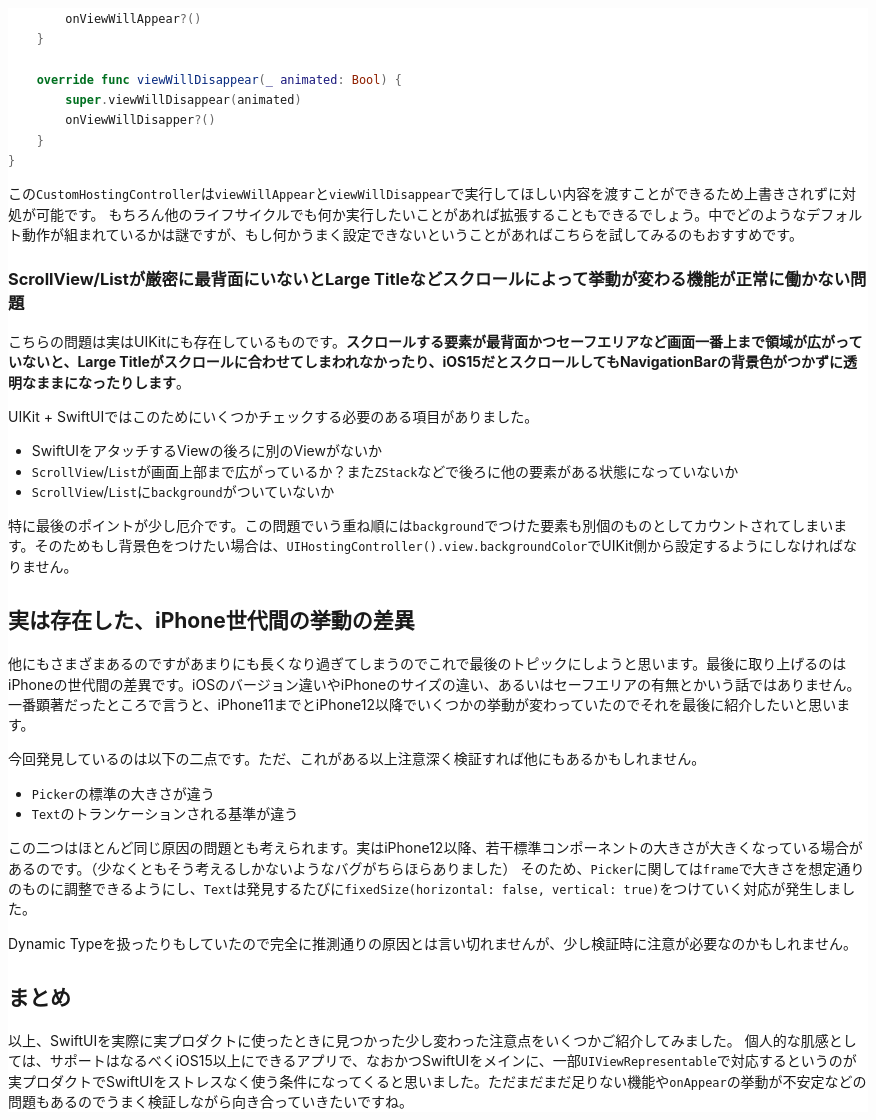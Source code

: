 ```swift
        onViewWillAppear?()
    }

    override func viewWillDisappear(_ animated: Bool) {
        super.viewWillDisappear(animated)
        onViewWillDisapper?()
    }
}
```

この`CustomHostingController`は`viewWillAppear`と`viewWillDisappear`で実行してほしい内容を渡すことができるため上書きされずに対処が可能です。
もちろん他のライフサイクルでも何か実行したいことがあれば拡張することもできるでしょう。中でどのようなデフォルト動作が組まれているかは謎ですが、もし何かうまく設定できないということがあればこちらを試してみるのもおすすめです。

### ScrollView/Listが厳密に最背面にいないとLarge Titleなどスクロールによって挙動が変わる機能が正常に働かない問題

こちらの問題は実はUIKitにも存在しているものです。**スクロールする要素が最背面かつセーフエリアなど画面一番上まで領域が広がっていないと、Large Titleがスクロールに合わせてしまわれなかったり、iOS15だとスクロールしてもNavigationBarの背景色がつかずに透明なままになったりします**。

UIKit + SwiftUIではこのためにいくつかチェックする必要のある項目がありました。

- SwiftUIをアタッチするViewの後ろに別のViewがないか
- `ScrollView`/`List`が画面上部まで広がっているか？また`ZStack`などで後ろに他の要素がある状態になっていないか
- `ScrollView`/`List`に`background`がついていないか

特に最後のポイントが少し厄介です。この問題でいう重ね順には`background`でつけた要素も別個のものとしてカウントされてしまいます。そのためもし背景色をつけたい場合は、`UIHostingController().view.backgroundColor`でUIKit側から設定するようにしなければなりません。


## 実は存在した、iPhone世代間の挙動の差異

他にもさまざまあるのですがあまりにも長くなり過ぎてしまうのでこれで最後のトピックにしようと思います。最後に取り上げるのはiPhoneの世代間の差異です。iOSのバージョン違いやiPhoneのサイズの違い、あるいはセーフエリアの有無とかいう話ではありません。
一番顕著だったところで言うと、iPhone11までとiPhone12以降でいくつかの挙動が変わっていたのでそれを最後に紹介したいと思います。

今回発見しているのは以下の二点です。ただ、これがある以上注意深く検証すれば他にもあるかもしれません。

- `Picker`の標準の大きさが違う
- `Text`のトランケーションされる基準が違う

この二つはほとんど同じ原因の問題とも考えられます。実はiPhone12以降、若干標準コンポーネントの大きさが大きくなっている場合があるのです。（少なくともそう考えるしかないようなバグがちらほらありました）
そのため、`Picker`に関しては`frame`で大きさを想定通りのものに調整できるようにし、`Text`は発見するたびに`fixedSize(horizontal: false, vertical: true)`をつけていく対応が発生しました。

Dynamic Typeを扱ったりもしていたので完全に推測通りの原因とは言い切れませんが、少し検証時に注意が必要なのかもしれません。

## まとめ

以上、SwiftUIを実際に実プロダクトに使ったときに見つかった少し変わった注意点をいくつかご紹介してみました。
個人的な肌感としては、サポートはなるべくiOS15以上にできるアプリで、なおかつSwiftUIをメインに、一部`UIViewRepresentable`で対応するというのが実プロダクトでSwiftUIをストレスなく使う条件になってくると思いました。ただまだまだ足りない機能や`onAppear`の挙動が不安定などの問題もあるのでうまく検証しながら向き合っていきたいですね。